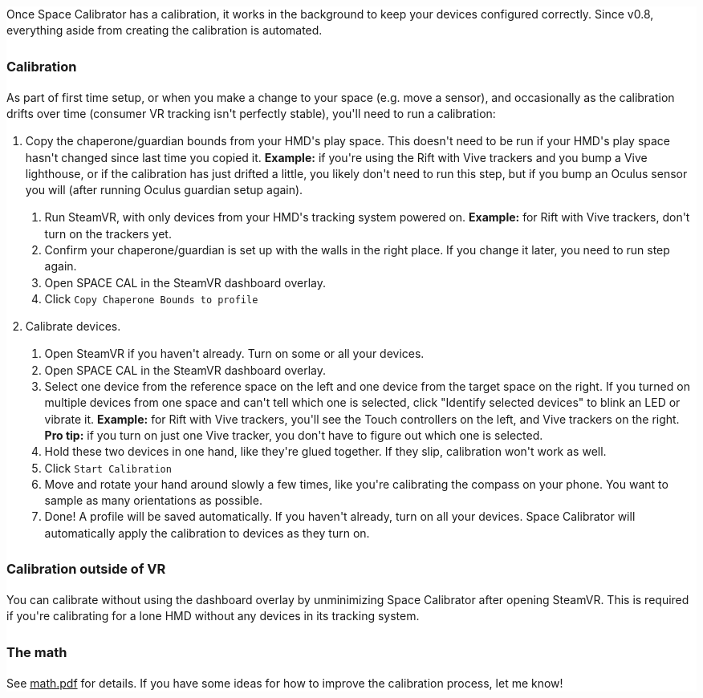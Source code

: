 Once Space Calibrator has a calibration, it works in the background to keep your devices configured correctly. Since v0.8, everything aside from creating the calibration is automated.

### Calibration

As part of first time setup, or when you make a change to your space (e.g. move a sensor), and occasionally as the calibration drifts over time (consumer VR tracking isn't perfectly stable), you'll need to run a calibration:

1. Copy the chaperone/guardian bounds from your HMD's play space. This doesn't need to be run if your HMD's play space hasn't changed since last time you copied it. __Example:__ if you're using the Rift with Vive trackers and you bump a Vive lighthouse, or if the calibration has just drifted a little, you likely don't need to run this step, but if you bump an Oculus sensor you will (after running Oculus guardian setup again).
   
   1. Run SteamVR, with only devices from your HMD's tracking system powered on. __Example:__ for Rift with Vive trackers, don't turn on the trackers yet.
   2. Confirm your chaperone/guardian is set up with the walls in the right place. If you change it later, you need to run step again.
   3. Open SPACE CAL in the SteamVR dashboard overlay.
   4. Click `Copy Chaperone Bounds to profile`

2. Calibrate devices.
   
   1. Open SteamVR if you haven't already. Turn on some or all your devices.
   2. Open SPACE CAL in the SteamVR dashboard overlay.
   3. Select one device from the reference space on the left and one device from the target space on the right. If you turned on multiple devices from one space and can't tell which one is selected, click "Identify selected devices" to blink an LED or vibrate it. __Example:__ for Rift with Vive trackers, you'll see the Touch controllers on the left, and Vive trackers on the right. __Pro tip:__ if you turn on just one Vive tracker, you don't have to figure out which one is selected.
   4. Hold these two devices in one hand, like they're glued together. If they slip, calibration won't work as well.
   5. Click `Start Calibration`
   6. Move and rotate your hand around slowly a few times, like you're calibrating the compass on your phone. You want to sample as many orientations as possible.
   7. Done! A profile will be saved automatically. If you haven't already, turn on all your devices. Space Calibrator will automatically apply the calibration to devices as they turn on.

### Calibration outside of VR

You can calibrate without using the dashboard overlay by unminimizing Space Calibrator after opening SteamVR. This is required if you're calibrating for a lone HMD without any devices in its tracking system.

### The math

See [math.pdf](https://github.com/pushrax/OpenVR-SpaceCalibrator/blob/master/math.pdf) for details.
If you have some ideas for how to improve the calibration process, let me know!

